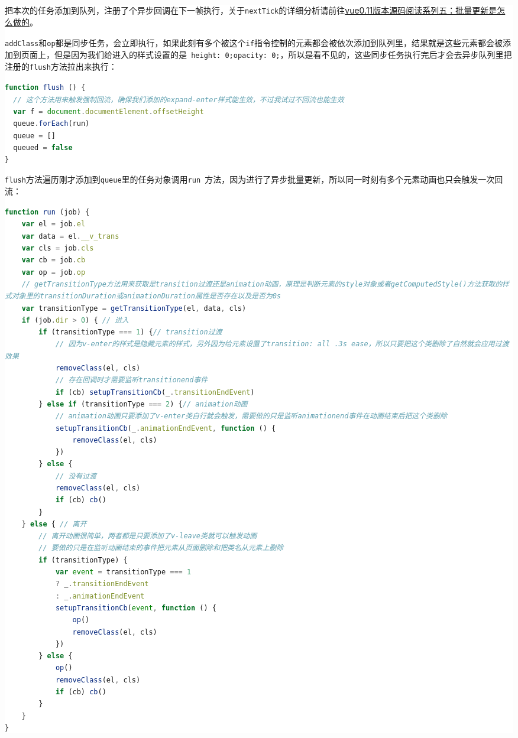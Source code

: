 ```js
```

把本次的任务添加到队列，注册了个异步回调在下一帧执行，关于`nextTick`的详细分析请前往[vue0.11版本源码阅读系列五：批量更新是怎么做的](https://juejin.cn/post/6918316455142686734)。

`addClass`和`op`都是同步任务，会立即执行，如果此刻有多个被这个`if`指令控制的元素都会被依次添加到队列里，结果就是这些元素都会被添加到页面上，但是因为我们给进入的样式设置的是` height: 0;opacity: 0;`，所以是看不见的，这些同步任务执行完后才会去异步队列里把注册的`flush`方法拉出来执行：

```js
function flush () {
  // 这个方法用来触发强制回流，确保我们添加的expand-enter样式能生效，不过我试过不回流也能生效
  var f = document.documentElement.offsetHeight
  queue.forEach(run)
  queue = []
  queued = false
}
```

`flush`方法遍历刚才添加到`queue`里的任务对象调用`run `方法，因为进行了异步批量更新，所以同一时刻有多个元素动画也只会触发一次回流：

```js
function run (job) {
    var el = job.el
    var data = el.__v_trans
    var cls = job.cls
    var cb = job.cb
    var op = job.op
    // getTransitionType方法用来获取是transition过渡还是animation动画，原理是判断元素的style对象或者getComputedStyle()方法获取的样式对象里的transitionDuration或animationDuration属性是否存在以及是否为0s
    var transitionType = getTransitionType(el, data, cls)
    if (job.dir > 0) { // 进入
        if (transitionType === 1) {// transition过渡
            // 因为v-enter的样式是隐藏元素的样式，另外因为给元素设置了transition: all .3s ease，所以只要把这个类删除了自然就会应用过渡效果
            removeClass(el, cls)
            // 存在回调时才需要监听transitionend事件
            if (cb) setupTransitionCb(_.transitionEndEvent)
        } else if (transitionType === 2) {// animation动画
            // animation动画只要添加了v-enter类自行就会触发，需要做的只是监听animationend事件在动画结束后把这个类删除
            setupTransitionCb(_.animationEndEvent, function () {
                removeClass(el, cls)
            })
        } else {
            // 没有过渡
            removeClass(el, cls)
            if (cb) cb()
        }
    } else { // 离开
        // 离开动画很简单，两者都是只要添加了v-leave类就可以触发动画
        // 要做的只是在监听动画结束的事件把元素从页面删除和把类名从元素上删除
        if (transitionType) {
            var event = transitionType === 1
            ? _.transitionEndEvent
            : _.animationEndEvent
            setupTransitionCb(event, function () {
                op()
                removeClass(el, cls)
            })
        } else {
            op()
            removeClass(el, cls)
            if (cb) cb()
        }
    }
}
```
